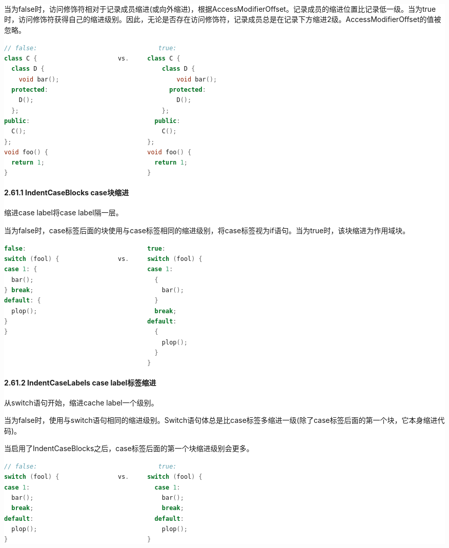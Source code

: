 当为false时，访问修饰符相对于记录成员缩进(或向外缩进)，根据AccessModifierOffset。记录成员的缩进位置比记录低一级。当为true时，访问修饰符获得自己的缩进级别。因此，无论是否存在访问修饰符，记录成员总是在记录下方缩进2级。AccessModifierOffset的值被忽略。
```cpp
// false:                                 true:
class C {                      vs.     class C {
  class D {                                class D {
    void bar();                                void bar();
  protected:                                 protected:
    D();                                       D();
  };                                       };
public:                                  public:
  C();                                     C();
};                                     };
void foo() {                           void foo() {
  return 1;                              return 1;
}                                      }
```

#### 2.61.1 IndentCaseBlocks case块缩进
缩进case label将case label隔一层。

当为false时，case标签后面的块使用与case标签相同的缩进级别，将case标签视为if语句。当为true时，该块缩进为作用域块。
```cpp
false:                                 true:
switch (fool) {                vs.     switch (fool) {
case 1: {                              case 1:
  bar();                                 {
} break;                                   bar();
default: {                               }
  plop();                                break;
}                                      default:
}                                        {
                                           plop();
                                         }
                                       }
```

#### 2.61.2 IndentCaseLabels case label标签缩进
从switch语句开始，缩进cache label一个级别。

当为false时，使用与switch语句相同的缩进级别。Switch语句体总是比case标签多缩进一级(除了case标签后面的第一个块，它本身缩进代码)。

当启用了IndentCaseBlocks之后，case标签后面的第一个块缩进级别会更多。
```cpp
// false:                                 true:
switch (fool) {                vs.     switch (fool) {
case 1:                                  case 1:
  bar();                                   bar();
  break;                                   break;
default:                                 default:
  plop();                                  plop();
}                                      }
```

